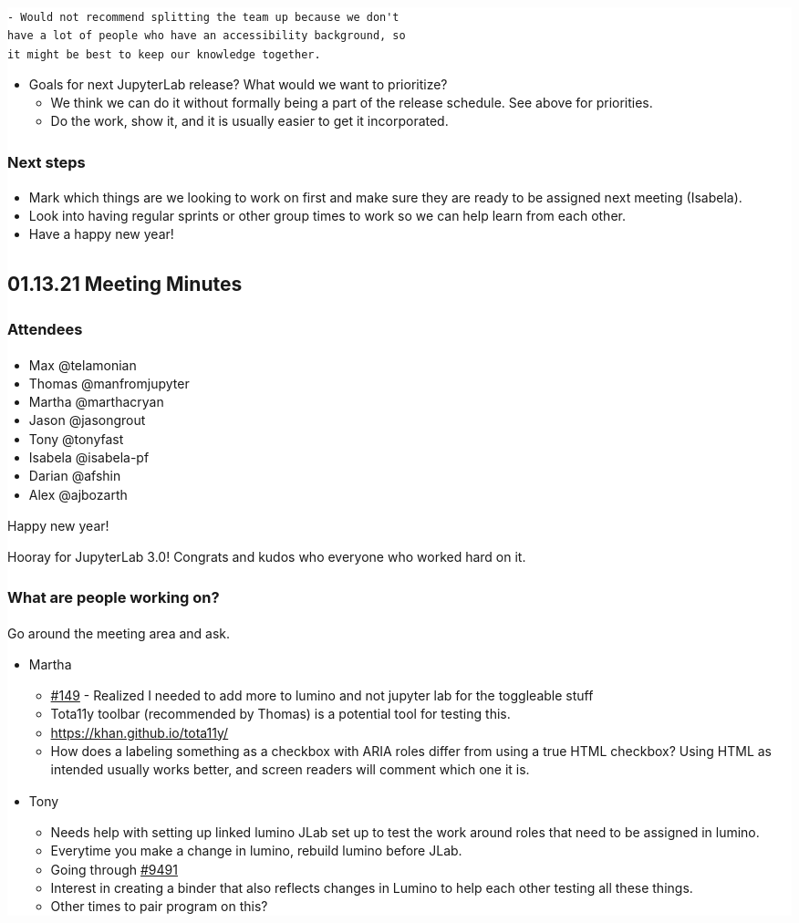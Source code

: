     - Would not recommend splitting the team up because we don't 
    have a lot of people who have an accessibility background, so 
    it might be best to keep our knowledge together.

- Goals for next JupyterLab release? What would we want to 
prioritize?
    - We think we can do it without formally being a part of 
    the release schedule. See above for priorities.
    - Do the work, show it, and it is usually easier to get 
    it incorporated.

### Next steps
- Mark which things are we looking to work on first and make 
sure they are ready to be assigned next meeting (Isabela).
- Look into having regular sprints or other group times to 
work so we can help learn from each other.
- Have a happy new year!

## 01.13.21 Meeting Minutes
### Attendees
- Max @telamonian 
- Thomas @manfromjupyter 
- Martha @marthacryan 
- Jason @jasongrout 
- Tony @tonyfast
- Isabela @isabela-pf 
- Darian @afshin  
- Alex @ajbozarth 

Happy new year!

Hooray for JupyterLab 3.0! Congrats and kudos who everyone who 
worked hard on it.

### What are people working on?
Go around the meeting area and ask.

- Martha
    - [#149](https://github.com/jupyterlab/lumino/pull/149) - 
    Realized I needed to add more to lumino and not jupyter lab 
    for the toggleable stuff
    - Tota11y toolbar (recommended by Thomas) is a potential tool 
    for testing this.
    - https://khan.github.io/tota11y/
    - How does a labeling something as a checkbox with ARIA roles 
    differ from using a true HTML checkbox? Using HTML as intended 
    usually works better, and screen readers will comment which 
    one it is.

- Tony
    - Needs help with setting up linked lumino JLab set up to test 
    the work around roles that need to be assigned in lumino.
    - Everytime you make a change in lumino, rebuild lumino before 
    JLab.
    - Going through [#9491](https://github.com/jupyterlab/jupyterlab/issues/9491)
    - Interest in creating a binder that also reflects changes in 
    Lumino to help each other testing all these things.
    - Other times to pair program on this?
